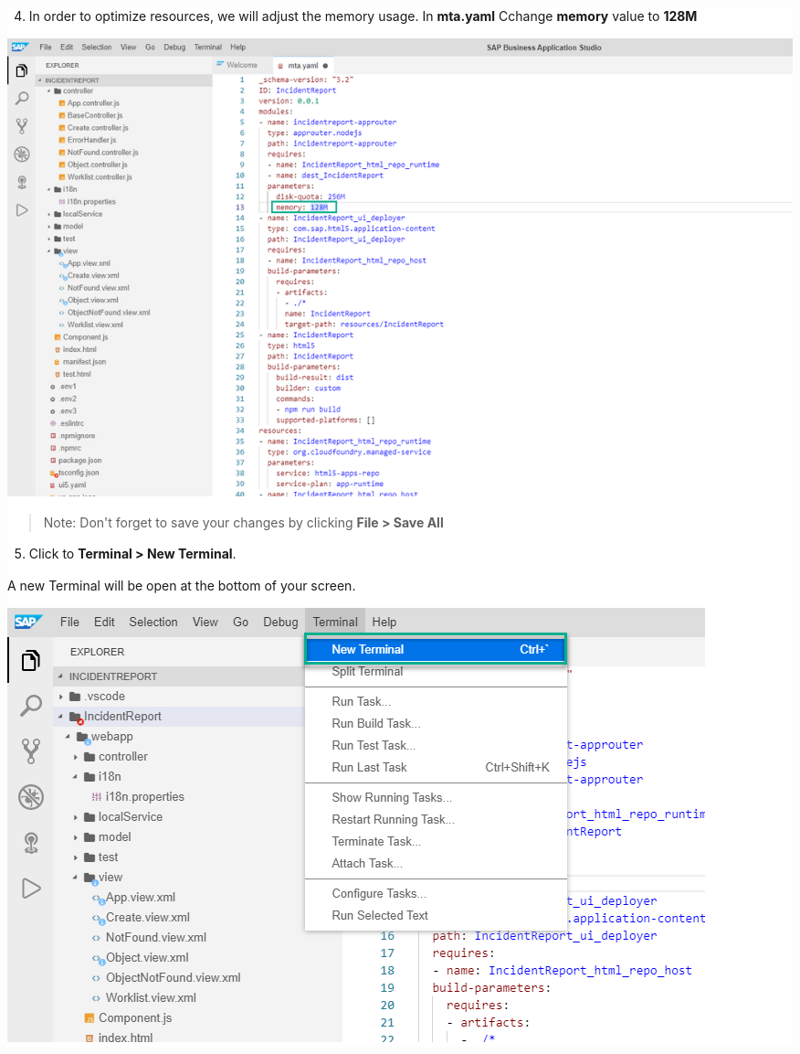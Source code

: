 4. In order to optimize resources, we will adjust the memory usage. In **mta.yaml** Cchange **memory** value to **128M**

![Change Memory](Part2Images/CreateView/26.ChangeMemory.png)

> Note: Don't forget to save your changes by clicking **File > Save All**

5. Click to **Terminal > New Terminal**.

A new Terminal will be open at the bottom of your screen.

![Open Terminal](Part2Images/CreateView/27.OpenTerminalBuild.png)

